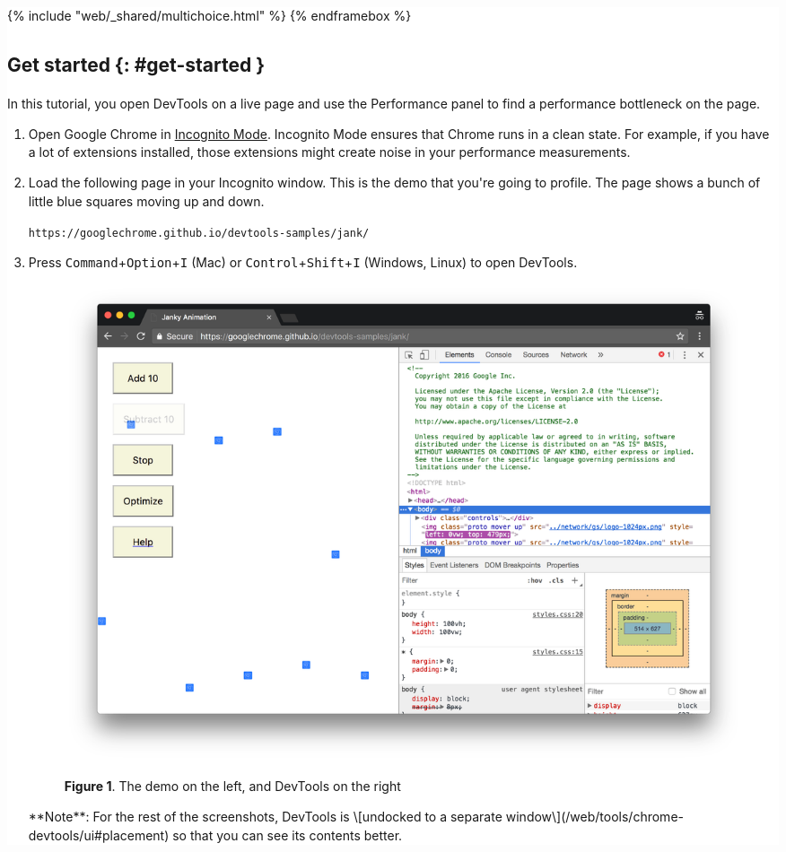  

{% include "web/_shared/multichoice.html" %} {% endframebox %}

## Get started {: #get-started }

In this tutorial, you open DevTools on a live page and use the Performance panel to find a performance bottleneck on the page.

1. Open Google Chrome in [Incognito Mode](https://support.google.com/chrome/answer/95464). Incognito Mode ensures that Chrome runs in a clean state. For example, if you have a lot of extensions installed, those extensions might create noise in your performance measurements.

2. Load the following page in your Incognito window. This is the demo that you're going to profile. The page shows a bunch of little blue squares moving up and down.
    
    `https://googlechrome.github.io/devtools-samples/jank/`

3. Press <kbd>Command</kbd>+<kbd>Option</kbd>+<kbd>I</kbd> (Mac) or <kbd>Control</kbd>+<kbd>Shift</kbd>+<kbd>I</kbd> (Windows, Linux) to open DevTools.
    
    <figure> 
    
    ![The demo on the left, and DevTools on the right](imgs/get-started.png) <figcaption> **Figure 1**. The demo on the left, and DevTools on the right </figcaption> </figure> 
    <aside class="note"> **Note**: For the rest of the screenshots, DevTools is \[undocked to a separate window\](/web/tools/chrome-devtools/ui#placement) so that you can see its contents better. </aside>
